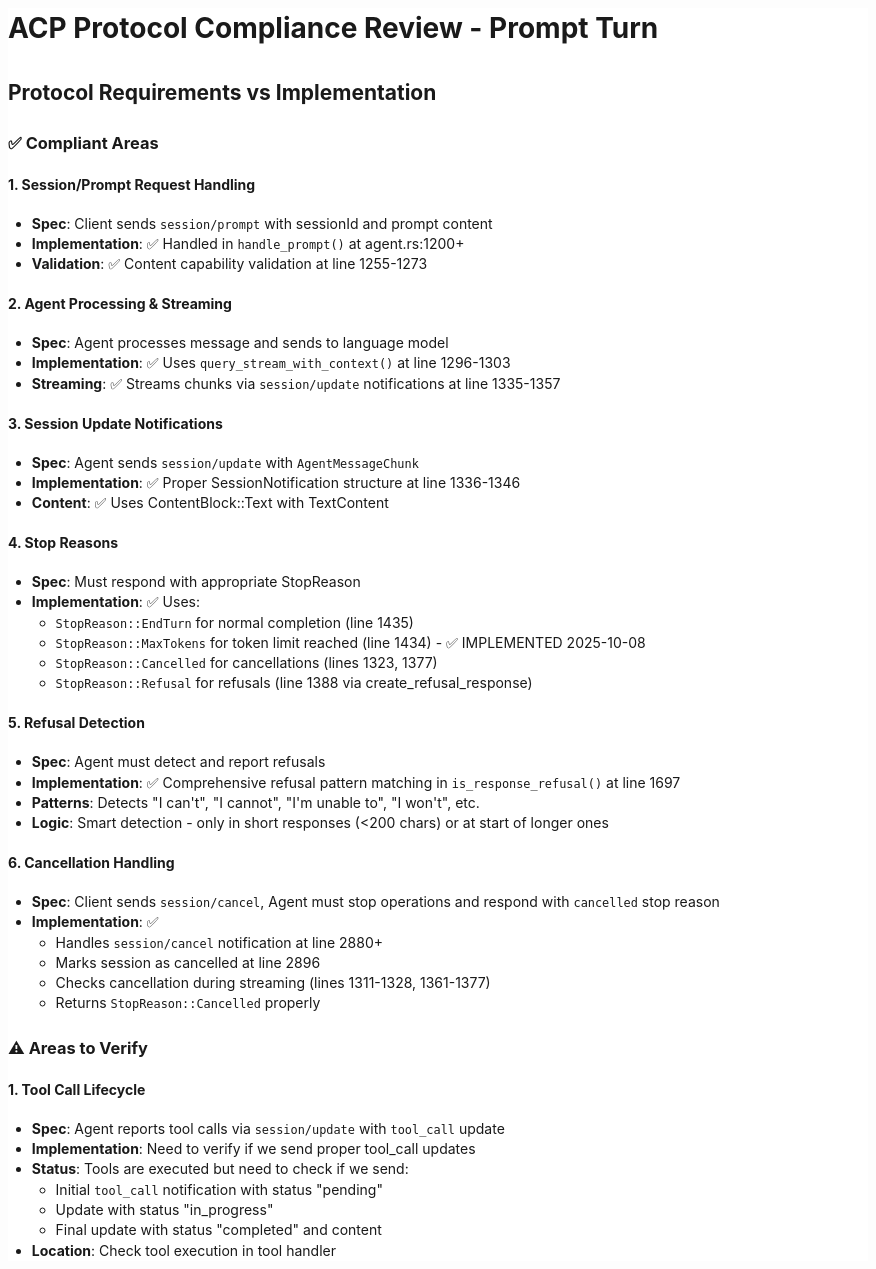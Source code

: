 # ACP Protocol Compliance Review - Prompt Turn

## Protocol Requirements vs Implementation

### ✅ Compliant Areas

#### 1. Session/Prompt Request Handling
- **Spec**: Client sends `session/prompt` with sessionId and prompt content
- **Implementation**: ✅ Handled in `handle_prompt()` at agent.rs:1200+
- **Validation**: ✅ Content capability validation at line 1255-1273

#### 2. Agent Processing & Streaming
- **Spec**: Agent processes message and sends to language model
- **Implementation**: ✅ Uses `query_stream_with_context()` at line 1296-1303
- **Streaming**: ✅ Streams chunks via `session/update` notifications at line 1335-1357

#### 3. Session Update Notifications  
- **Spec**: Agent sends `session/update` with `AgentMessageChunk`
- **Implementation**: ✅ Proper SessionNotification structure at line 1336-1346
- **Content**: ✅ Uses ContentBlock::Text with TextContent

#### 4. Stop Reasons
- **Spec**: Must respond with appropriate StopReason
- **Implementation**: ✅ Uses:
  - `StopReason::EndTurn` for normal completion (line 1435)
  - `StopReason::MaxTokens` for token limit reached (line 1434) - ✅ IMPLEMENTED 2025-10-08
  - `StopReason::Cancelled` for cancellations (lines 1323, 1377)
  - `StopReason::Refusal` for refusals (line 1388 via create_refusal_response)

#### 5. Refusal Detection
- **Spec**: Agent must detect and report refusals
- **Implementation**: ✅ Comprehensive refusal pattern matching in `is_response_refusal()` at line 1697
- **Patterns**: Detects "I can't", "I cannot", "I'm unable to", "I won't", etc.
- **Logic**: Smart detection - only in short responses (<200 chars) or at start of longer ones

#### 6. Cancellation Handling
- **Spec**: Client sends `session/cancel`, Agent must stop operations and respond with `cancelled` stop reason
- **Implementation**: ✅ 
  - Handles `session/cancel` notification at line 2880+
  - Marks session as cancelled at line 2896
  - Checks cancellation during streaming (lines 1311-1328, 1361-1377)
  - Returns `StopReason::Cancelled` properly

### ⚠️ Areas to Verify

#### 1. Tool Call Lifecycle
- **Spec**: Agent reports tool calls via `session/update` with `tool_call` update
- **Implementation**: Need to verify if we send proper tool_call updates
- **Status**: Tools are executed but need to check if we send:
  - Initial `tool_call` notification with status "pending"
  - Update with status "in_progress" 
  - Final update with status "completed" and content
- **Location**: Check tool execution in tool handler

